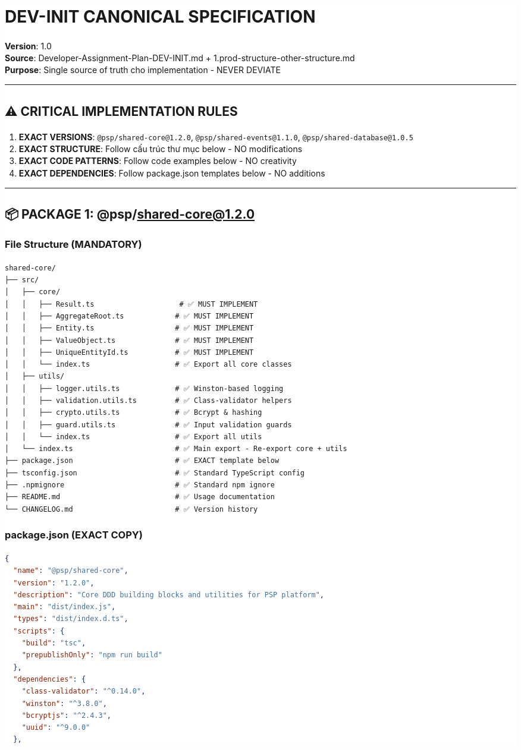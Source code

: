 # DEV-INIT CANONICAL SPECIFICATION
**Version**: 1.0  
**Source**: Developer-Assignment-Plan-DEV-INIT.md + 1.prod-structure-other-structure.md  
**Purpose**: Single source of truth cho implementation - NEVER DEVIATE

---

## ⚠️ **CRITICAL IMPLEMENTATION RULES**

1. **EXACT VERSIONS**: `@psp/shared-core@1.2.0`, `@psp/shared-events@1.1.0`, `@psp/shared-database@1.0.5`
2. **EXACT STRUCTURE**: Follow cấu trúc thư mục below - NO modifications
3. **EXACT CODE PATTERNS**: Follow code examples below - NO creativity
4. **EXACT DEPENDENCIES**: Follow package.json templates below - NO additions

---

## 📦 **PACKAGE 1: @psp/shared-core@1.2.0**

### **File Structure (MANDATORY)**
```
shared-core/
├── src/
│   ├── core/
│   │   ├── Result.ts                    # ✅ MUST IMPLEMENT
│   │   ├── AggregateRoot.ts            # ✅ MUST IMPLEMENT  
│   │   ├── Entity.ts                   # ✅ MUST IMPLEMENT
│   │   ├── ValueObject.ts              # ✅ MUST IMPLEMENT
│   │   ├── UniqueEntityId.ts           # ✅ MUST IMPLEMENT
│   │   └── index.ts                    # ✅ Export all core classes
│   ├── utils/
│   │   ├── logger.utils.ts             # ✅ Winston-based logging
│   │   ├── validation.utils.ts         # ✅ Class-validator helpers  
│   │   ├── crypto.utils.ts             # ✅ Bcrypt & hashing
│   │   ├── guard.utils.ts              # ✅ Input validation guards
│   │   └── index.ts                    # ✅ Export all utils
│   └── index.ts                        # ✅ Main export - Re-export core + utils
├── package.json                        # ✅ EXACT template below
├── tsconfig.json                       # ✅ Standard TypeScript config
├── .npmignore                          # ✅ Standard npm ignore
├── README.md                           # ✅ Usage documentation
└── CHANGELOG.md                        # ✅ Version history
```

### **package.json (EXACT COPY)**
```json
{
  "name": "@psp/shared-core",
  "version": "1.2.0",
  "description": "Core DDD building blocks and utilities for PSP platform",
  "main": "dist/index.js",
  "types": "dist/index.d.ts",
  "scripts": {
    "build": "tsc",
    "prepublishOnly": "npm run build"
  },
  "dependencies": {
    "class-validator": "^0.14.0",
    "winston": "^3.8.0",
    "bcryptjs": "^2.4.3",
    "uuid": "^9.0.0"
  },
```